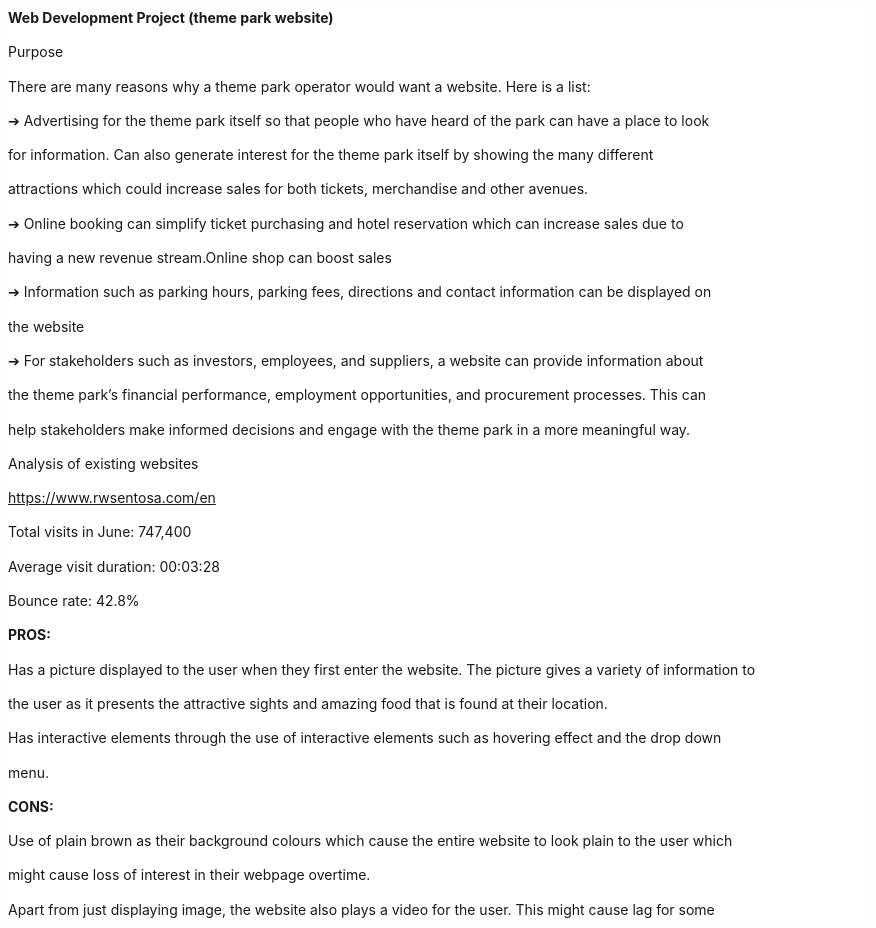 <a name="br1"></a> 

**Web Development Project (theme park website)**

Purpose

There are many reasons why a theme park operator would want a website. Here is a list:

➔ Advertising for the theme park itself so that people who have heard of the park can have a place to look

for information. Can also generate interest for the theme park itself by showing the many different

attractions which could increase sales for both tickets, merchandise and other avenues.

➔ Online booking can simplify ticket purchasing and hotel reservation which can increase sales due to

having a new revenue stream.Online shop can boost sales

➔ Information such as parking hours, parking fees, directions and contact information can be displayed on

the website

➔ For stakeholders such as investors, employees, and suppliers, a website can provide information about

the theme park’s financial performance, employment opportunities, and procurement processes. This can

help stakeholders make informed decisions and engage with the theme park in a more meaningful way.

Analysis of existing websites

<https://www.rwsentosa.com/en>

Total visits in June: 747,400

Average visit duration: 00:03:28

Bounce rate: 42.8%

**PROS:**

Has a picture displayed to the user when they first enter the website. The picture gives a variety of information to

the user as it presents the attractive sights and amazing food that is found at their location.

Has interactive elements through the use of interactive elements such as hovering effect and the drop down

menu.

**CONS:**

Use of plain brown as their background colours which cause the entire website to look plain to the user which

might cause loss of interest in their webpage overtime.

Apart from just displaying image, the website also plays a video for the user. This might cause lag for some

